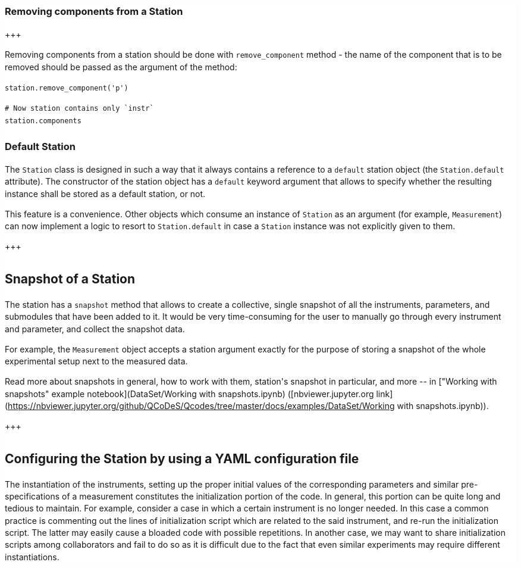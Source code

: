 ### Removing components from a Station

+++

Removing components from a station should be done with `remove_component` method - the name of the component that is to be removed should be passed as the argument of the method:

```{code-cell} ipython3
station.remove_component('p')
```

```{code-cell} ipython3
# Now station contains only `instr`
station.components
```

### Default Station

The `Station` class is designed in such a way that it always contains a reference to a `default` station object (the `Station.default` attribute). The constructor of the station object has a `default` keyword argument that allows to specify whether the resulting instance shall be stored as a default station, or not.

This feature is a convenience. Other objects which consume an instance of `Station` as an argument (for example, `Measurement`) can now implement a logic to resort to `Station.default` in case a `Station` instance was not explicitly given to them.

+++

## Snapshot of a Station

The station has a `snapshot` method that allows to create a collective, single snapshot of all the instruments, parameters, and submodules that have been added to it. It would be very time-consuming for the user to manually go through every instrument and parameter, and collect the snapshot data.

For example, the `Measurement` object accepts a station argument exactly for the purpose of storing a snapshot of the whole experimental setup next to the measured data.

Read more about snapshots in general, how to work with them, station's snapshot in particular, and more -- in ["Working with snapshots" example notebook](DataSet/Working with snapshots.ipynb) ([nbviewer.jupyter.org link](https://nbviewer.jupyter.org/github/QCoDeS/Qcodes/tree/master/docs/examples/DataSet/Working with snapshots.ipynb)).

+++

## Configuring the Station by using a YAML configuration file

The instantiation of the instruments, setting up the proper initial values of the corresponding parameters and similar pre-specifications of a measurement constitutes the initialization portion of the code. In general, this portion can be quite long and tedious to maintain. For example, consider a case in which a certain instrument is no longer needed. In this case a common practice is commenting out the lines of initialization script which are related to the said instrument, and re-run the initialization script. The latter may easily cause a bloaded code with possible repetitions. In another case, we may want to share initialization scripts among collaborators and fail to do so as it is difficult due to the fact that even similar experiments may require different instantiations.
